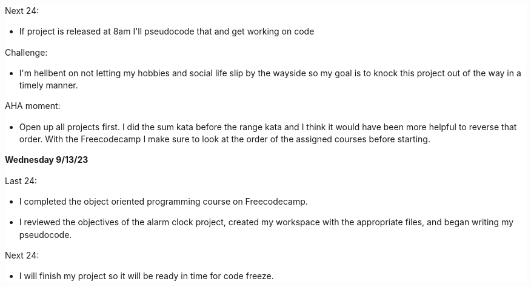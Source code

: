 Next 24: 

- If project is released at 8am I'll pseudocode that and get working on code

Challenge:

 - I'm hellbent on not letting my hobbies and social life slip by the wayside so my goal is to knock this project out of the way in a timely manner.

AHA moment:

 - Open up all projects first.  I did the sum kata before the range kata and I think it would have been more helpful to reverse that order.  With the Freecodecamp I make sure to look at the order of the assigned courses before starting.

**Wednesday 9/13/23**

Last 24:

- I completed the object oriented programming course on Freecodecamp.

- I reviewed the objectives of the alarm clock project, created my workspace with the appropriate files, and began writing my pseudocode.

Next 24:

- I will finish my project so it will be ready in time for code freeze.
